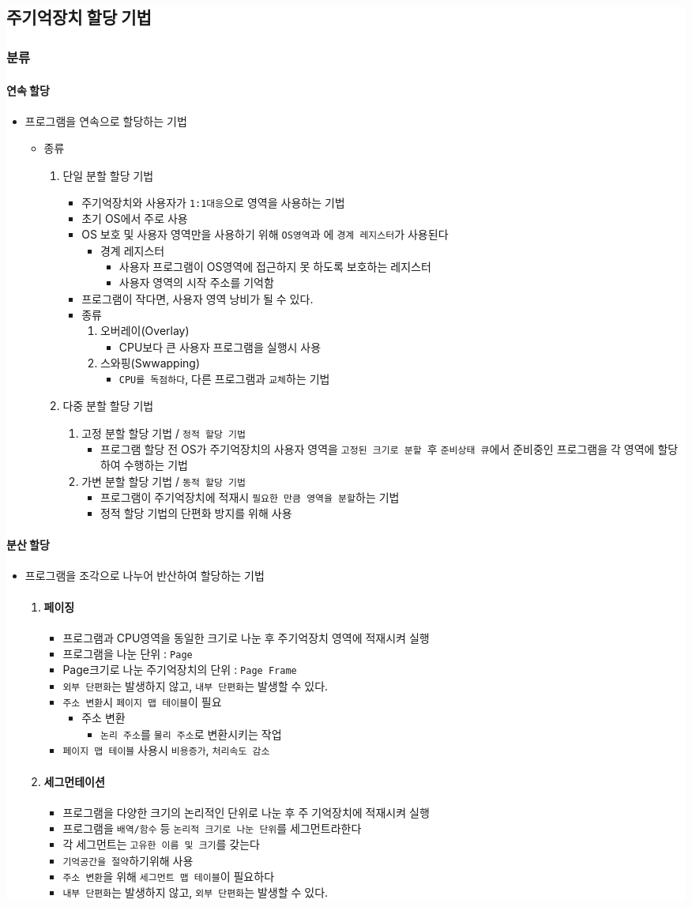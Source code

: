 ## 주기억장치 할당 기법

### 분류

#### 연속 할당

- 프로그램을 연속으로 할당하는 기법

  - 종류

    1.  단일 분할 할당 기법

        - 주기억장치와 사용자가 `1:1대응`으로 영역을 사용하는 기법
        - 초기 OS에서 주로 사용
        - OS 보호 및 사용자 영역만을 사용하기 위해 `OS영역`과 에 `경계 레지스터`가 사용된다
          - 경계 레지스터
            - 사용자 프로그램이 OS영역에 접근하지 못 하도록 보호하는 레지스터
            - 사용자 영역의 시작 주소를 기억함
        - 프로그램이 작다면, 사용자 영역 낭비가 될 수 있다.
        - 종류
          1. 오버레이(Overlay)
             - CPU보다 큰 사용자 프로그램을 실행시 사용
          1. 스와핑(Swwapping)
             - `CPU를 독점하다`, 다른 프로그램과 `교체`하는 기법

    1.  다중 분할 할당 기법
        1. 고정 분할 할당 기법 / `정적 할당 기법`
           - 프로그램 할당 전 OS가 주기억장치의 사용자 영역을 `고정된 크기로 분할 `후 `준비상태 큐`에서 준비중인 프로그램을 각 영역에 할당하여 수행하는 기법
        1. 가변 분할 할당 기법 / `동적 할당 기법`
           - 프로그램이 주기억장치에 적재시 `필요한 만큼 영역을 분할`하는 기법
           - 정적 할당 기법의 단편화 방지를 위해 사용

#### 분산 할당

- 프로그램을 조각으로 나누어 반산하여 할당하는 기법

  1.  #### 페이징

      - 프로그램과 CPU영역을 동일한 크기로 나눈 후 주기억장치 영역에 적재시켜 실행
      - 프로그램을 나눈 단위 : `Page`
      - Page크기로 나눈 주기억장치의 단위 : `Page Frame`
      - `외부 단편화`는 발생하지 않고, `내부 단편화`는 발생할 수 있다.
      - `주소 변환`시 `페이지 맵 테이블`이 필요
        - 주소 변환
          - `논리 주소`를 `물리 주소`로 변환시키는 작업
      - `페이지 맵 테이블` 사용시 `비용증가`, `처리속도 감소`

  1.  #### 세그먼테이션
      - 프로그램을 다양한 크기의 논리적인 단위로 나눈 후 주 기억장치에 적재시켜 실행
      - 프로그램을 `배역/함수` 등 `논리적 크기로 나눈 단위`를 세그먼트라한다
      - 각 세그먼트는 `고유한 이름 및 크기`를 갖는다
      - `기억공간을 절약`하기위해 사용
      - `주소 변환`을 위해 `세그먼트 맵 테이블`이 필요하다
      - `내부 단편화`는 발생하지 않고, `외부 단편화`는 발생할 수 있다.
